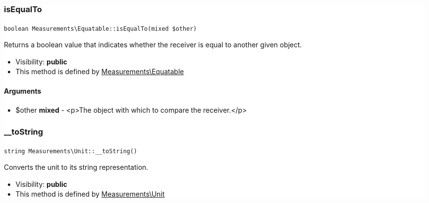 


### isEqualTo

    boolean Measurements\Equatable::isEqualTo(mixed $other)

Returns a boolean value that indicates whether the receiver is equal to another given object.



* Visibility: **public**
* This method is defined by [Measurements\Equatable](Measurements-Equatable.md)


#### Arguments
* $other **mixed** - &lt;p&gt;The object with which to compare the receiver.&lt;/p&gt;



### __toString

    string Measurements\Unit::__toString()

Converts the unit to its string representation.



* Visibility: **public**
* This method is defined by [Measurements\Unit](Measurements-Unit.md)



